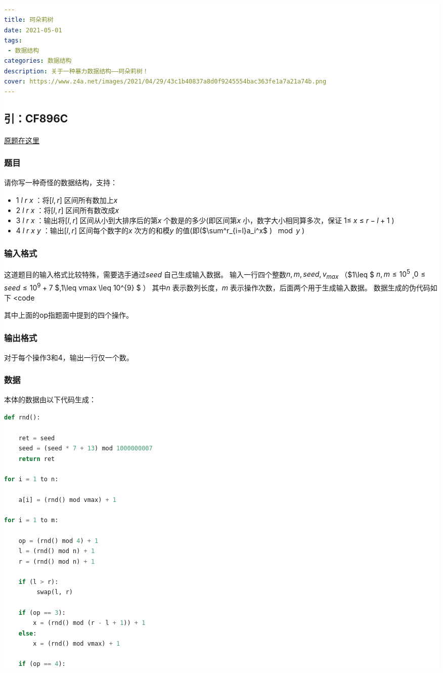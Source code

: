 ```yaml
---
title: 珂朵莉树
date: 2021-05-01
tags:
 - 数据结构
categories: 数据结构
description: 关于一种暴力数据结构——珂朵莉树！
cover: https://www.z4a.net/images/2021/04/29/43c1b40837a8d0f9245554bac363fe1a7a21a74b.png
---
```

<h2> 引：CF896C </h2>
<a href="https://codeforces.com/problemset/problem/896/C"> 原题在这里</a>

### 题目
请你写一种奇怪的数据结构，支持：
- $1$  $l$  $r$  $x$ ：将$[l,r]$ 区间所有数加上$x$ 
- $2$  $l$  $r$  $x$ ：将$[l,r]$ 区间所有数改成$x$ 
- $3$  $l$  $r$  $x$ ：输出将$[l,r]$ 区间从小到大排序后的第$x$ 个数是的多少(即区间第$x$ 小，数字大小相同算多次，保证 $1\leq$  $x$  $\leq$  $r-l+1$  )
- $4$  $l$  $r$  $x$  $y$ ：输出$[l,r]$ 区间每个数字的$x$ 次方的和模$y$ 的值(即($\sum^r_{i=l}a_i^x$ ) $\mod y$ )

### 输入格式
这道题目的输入格式比较特殊，需要选手通过$seed$ 自己生成输入数据。
输入一行四个整数$n,m,seed,v_{max}$ （$1\leq $  $n,m\leq 10^{5}$  ,$0\leq seed \leq 10^{9}+7$  $,1\leq vmax \leq 10^{9} $ ）
其中$n$ 表示数列长度，$m$ 表示操作次数，后面两个用于生成输入数据。
数据生成的伪代码如下
<code

其中上面的op指题面中提到的四个操作。

### 输出格式
对于每个操作3和4，输出一行仅一个数。</div>

### 数据
本体的数据由以下代码生成：
```python
def rnd():

    ret = seed
    seed = (seed * 7 + 13) mod 1000000007
    return ret

for i = 1 to n:

    a[i] = (rnd() mod vmax) + 1

for i = 1 to m:

    op = (rnd() mod 4) + 1
    l = (rnd() mod n) + 1
    r = (rnd() mod n) + 1

    if (l > r):
         swap(l, r)

    if (op == 3):
        x = (rnd() mod (r - l + 1)) + 1
    else:
        x = (rnd() mod vmax) + 1

    if (op == 4):
```